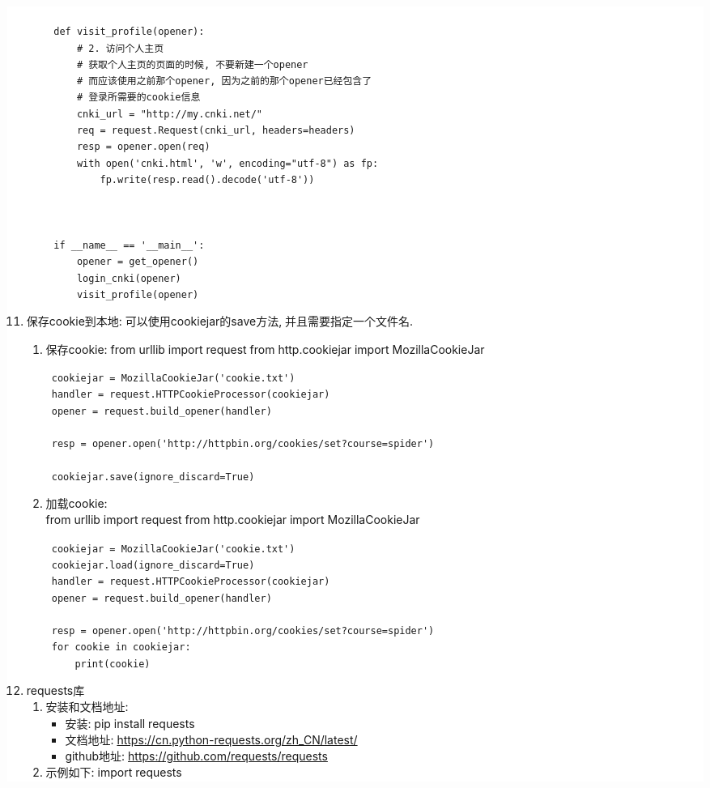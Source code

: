 		
		​	
			def visit_profile(opener):
			    # 2. 访问个人主页
			    # 获取个人主页的页面的时候, 不要新建一个opener
			    # 而应该使用之前那个opener, 因为之前的那个opener已经包含了
			    # 登录所需要的cookie信息
			    cnki_url = "http://my.cnki.net/"
			    req = request.Request(cnki_url, headers=headers)
			    resp = opener.open(req)
			    with open('cnki.html', 'w', encoding="utf-8") as fp:
			        fp.write(resp.read().decode('utf-8'))
		
		
		​	
			if __name__ == '__main__':
			    opener = get_opener()
			    login_cnki(opener)
			    visit_profile(opener)
11. 保存cookie到本地: 可以使用cookiejar的save方法, 并且需要指定一个文件名.
	1. 保存cookie:
			from urllib import request
			from http.cookiejar import MozillaCookieJar
			
			cookiejar = MozillaCookieJar('cookie.txt')
			handler = request.HTTPCookieProcessor(cookiejar)
			opener = request.build_opener(handler)
			
			resp = opener.open('http://httpbin.org/cookies/set?course=spider')
			
			cookiejar.save(ignore_discard=True)
	
	2. 加载cookie:	
			from urllib import request
			from http.cookiejar import MozillaCookieJar
			
			cookiejar = MozillaCookieJar('cookie.txt')
			cookiejar.load(ignore_discard=True)
			handler = request.HTTPCookieProcessor(cookiejar)
			opener = request.build_opener(handler)
			
			resp = opener.open('http://httpbin.org/cookies/set?course=spider')
			for cookie in cookiejar:
			    print(cookie)

12. requests库
	1. 安装和文档地址:
		- 安装: pip install requests
		- 文档地址: https://cn.python-requests.org/zh_CN/latest/
		- github地址: https://github.com/requests/requests
	2. 示例如下:
			import requests
		
